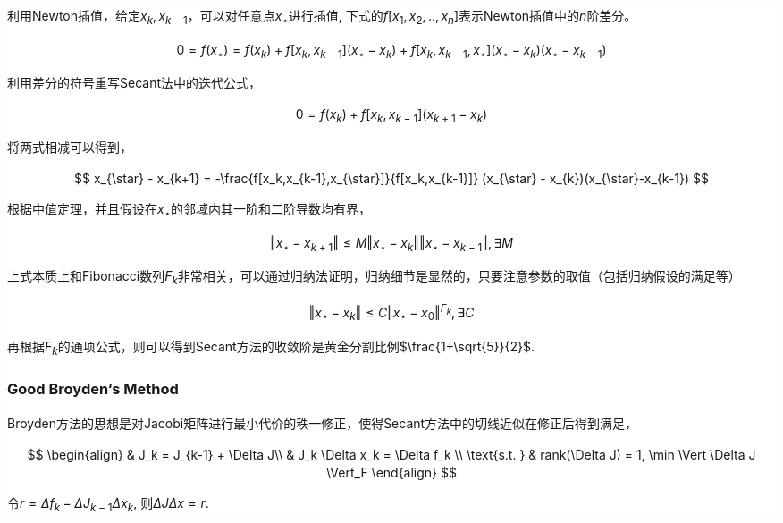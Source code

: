 利用Newton插值，给定$x_{k},x_{k-1}$，可以对任意点$x_{\star}$进行插值, 下式的$f[x_1,x_2,..,x_n]$表示Newton插值中的$n$阶差分。


$$
0 = f(x_{\star}) = f(x_{k}) + f[x_{k},x_{k-1}] (x_{\star}- x_k) + f[x_k,x_{k-1},x_{\star}] (x_\star - x_k) (x_{\star} - x_{k-1})
$$


利用差分的符号重写Secant法中的迭代公式，


$$
0 = f(x_k) + f[x_k,x_{k-1}] (x_{k+1}-x_k)
$$


将两式相减可以得到，


$$
x_{\star} - x_{k+1} = -\frac{f[x_k,x_{k-1},x_{\star}]}{f[x_k,x_{k-1}]} (x_{\star} - x_{k})(x_{\star}-x_{k-1})
$$


根据中值定理，并且假设在$x_{\star}$的邻域内其一阶和二阶导数均有界，


$$
\Vert x_{\star} - x_{k+1} \Vert \le M \Vert x_{\star} - x_{k} \Vert \Vert x_{\star}-x_{k-1} \Vert, \exists M
$$


上式本质上和Fibonacci数列$F_k$非常相关，可以通过归纳法证明，归纳细节是显然的，只要注意参数的取值（包括归纳假设的满足等）


$$
\Vert  x_{\star} - x_k \Vert \le C \Vert x_{\star} - x_0 \Vert^{F_k}, \exists C
$$


再根据$F_k$的通项公式，则可以得到Secant方法的收敛阶是黄金分割比例$\frac{1+\sqrt{5}}{2}$.



### Good Broyden‘s Method

Broyden方法的思想是对Jacobi矩阵进行最小代价的秩一修正，使得Secant方法中的切线近似在修正后得到满足，


$$
\begin{align}
& J_k = J_{k-1} + \Delta J\\
& J_k \Delta x_k = \Delta f_k \\
\text{s.t. } & rank(\Delta J) = 1, \min \Vert \Delta J \Vert_F
\end{align}
$$


令$r = \Delta f_k - \Delta J_{k-1} \Delta x_k$, 则$\Delta J \Delta x = r$.
